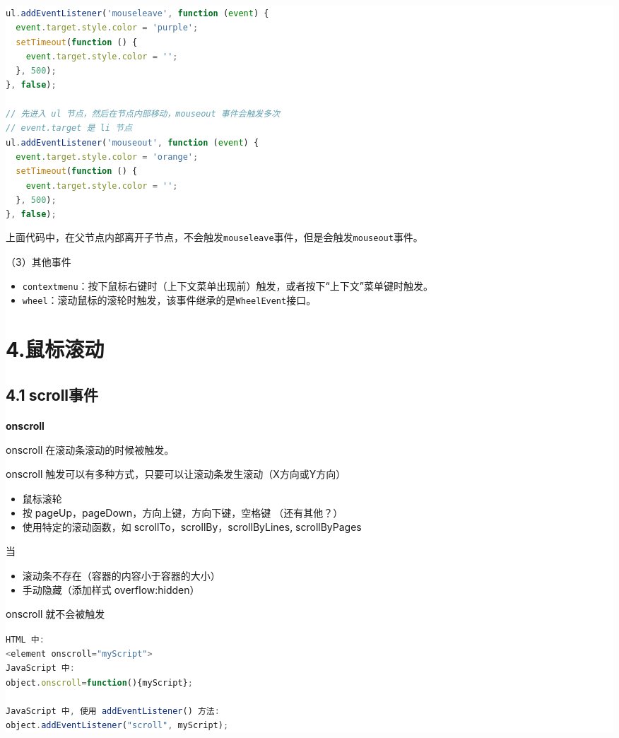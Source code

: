 ```js
ul.addEventListener('mouseleave', function (event) {
  event.target.style.color = 'purple';
  setTimeout(function () {
    event.target.style.color = '';
  }, 500);
}, false);

// 先进入 ul 节点，然后在节点内部移动，mouseout 事件会触发多次
// event.target 是 li 节点
ul.addEventListener('mouseout', function (event) {
  event.target.style.color = 'orange';
  setTimeout(function () {
    event.target.style.color = '';
  }, 500);
}, false);
```

上面代码中，在父节点内部离开子节点，不会触发`mouseleave`事件，但是会触发`mouseout`事件。

（3）其他事件

- `contextmenu`：按下鼠标右键时（上下文菜单出现前）触发，或者按下“上下文”菜单键时触发。
- `wheel`：滚动鼠标的滚轮时触发，该事件继承的是`WheelEvent`接口。

# 4.鼠标滚动

## 4.1 scroll事件

**onscroll**

onscroll 在滚动条滚动的时候被触发。

onscroll 触发可以有多种方式，只要可以让滚动条发生滚动（X方向或Y方向）

- 鼠标滚轮
- 按 pageUp，pageDown，方向上键，方向下键，空格键 （还有其他？）
- 使用特定的滚动函数，如 scrollTo，scrollBy，scrollByLines, scrollByPages

当

- 滚动条不存在（容器的内容小于容器的大小）
- 手动隐藏（添加样式 overflow:hidden）

onscroll 就不会被触发

```js
HTML 中:
<element onscroll="myScript">
JavaScript 中:
object.onscroll=function(){myScript};

JavaScript 中, 使用 addEventListener() 方法:
object.addEventListener("scroll", myScript);
```
